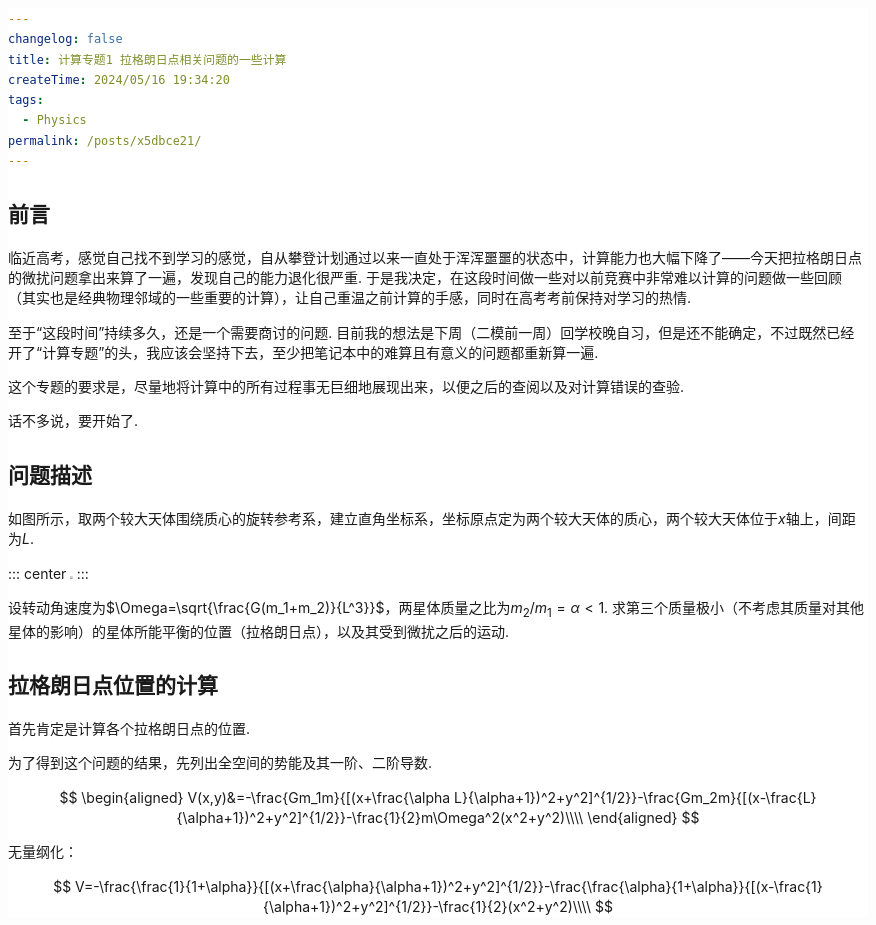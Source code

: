 ```yaml
---
changelog: false
title: 计算专题1 拉格朗日点相关问题的一些计算
createTime: 2024/05/16 19:34:20
tags:
  - Physics
permalink: /posts/x5dbce21/
---
```


## 前言

临近高考，感觉自己找不到学习的感觉，自从攀登计划通过以来一直处于浑浑噩噩的状态中，计算能力也大幅下降了——今天把拉格朗日点的微扰问题拿出来算了一遍，发现自己的能力退化很严重. 于是我决定，在这段时间做一些对以前竞赛中非常难以计算的问题做一些回顾（其实也是经典物理邻域的一些重要的计算），让自己重温之前计算的手感，同时在高考考前保持对学习的热情.

至于“这段时间”持续多久，还是一个需要商讨的问题. 目前我的想法是下周（二模前一周）回学校晚自习，但是还不能确定，不过既然已经开了“计算专题”的头，我应该会坚持下去，至少把笔记本中的难算且有意义的问题都重新算一遍.

这个专题的要求是，尽量地将计算中的所有过程事无巨细地展现出来，以便之后的查阅以及对计算错误的查验.

话不多说，要开始了.

## 问题描述

如图所示，取两个较大天体围绕质心的旋转参考系，建立直角坐标系，坐标原点定为两个较大天体的质心，两个较大天体位于$x$轴上，间距为$L$.

::: center
<img src="https://vip.123pan.cn/1845440081/yk6baz03t0l000d6xujntznifw2i52khDIYxAIFxDda1DGxPDwUzAa==.png" style="zoom:15%;" />
:::

设转动角速度为$\Omega=\sqrt{\frac{G(m_1+m_2)}{L^3}}$，两星体质量之比为$m_2/m_1=\alpha<1$. 求第三个质量极小（不考虑其质量对其他星体的影响）的星体所能平衡的位置（拉格朗日点），以及其受到微扰之后的运动.

## 拉格朗日点位置的计算

首先肯定是计算各个拉格朗日点的位置.

为了得到这个问题的结果，先列出全空间的势能及其一阶、二阶导数.

$$
\begin{aligned}
V(x,y)&=-\frac{Gm_1m}{[(x+\frac{\alpha L}{\alpha+1})^2+y^2]^{1/2}}-\frac{Gm_2m}{[(x-\frac{L}{\alpha+1})^2+y^2]^{1/2}}-\frac{1}{2}m\Omega^2(x^2+y^2)\\\\
\end{aligned}
$$

无量纲化：

$$
V=-\frac{\frac{1}{1+\alpha}}{[(x+\frac{\alpha}{\alpha+1})^2+y^2]^{1/2}}-\frac{\frac{\alpha}{1+\alpha}}{[(x-\frac{1}{\alpha+1})^2+y^2]^{1/2}}-\frac{1}{2}(x^2+y^2)\\\\
$$
